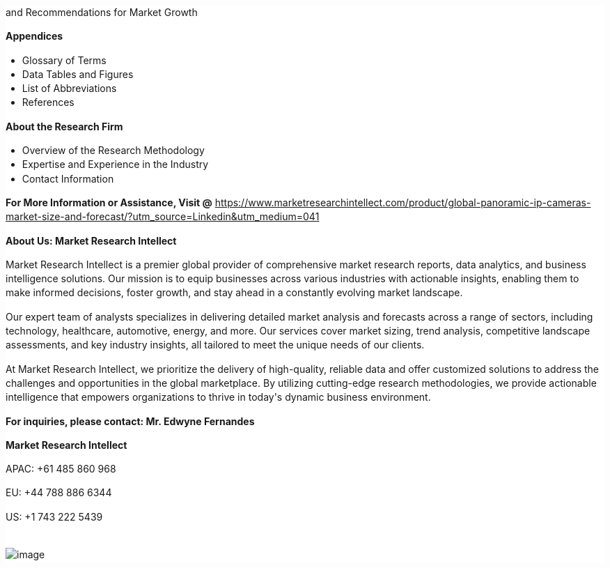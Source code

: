 and Recommendations for Market Growth</li></ul><p><strong>Appendices</strong></p><ul><li>Glossary of Terms</li><li>Data Tables and Figures</li><li>List of Abbreviations</li><li>References</li></ul><p><strong>About the Research Firm</strong></p><ul><li>Overview of the Research Methodology</li><li>Expertise and Experience in the Industry</li><li>Contact Information</li></ul></div><div class="article-main__content" data-test-id="publishing-text-block"><p><span class="font-[700]"><strong>For More Information or Assistance, Visit @</strong>&nbsp;<a href="https://www.marketresearchintellect.com/product/global-panoramic-ip-cameras-market-size-and-forecast/?utm_source=Linkedin&utm_medium=041">https://www.marketresearchintellect.com/product/global-panoramic-ip-cameras-market-size-and-forecast/?utm_source=Linkedin&utm_medium=041</a></span></p><p><strong>About Us: Market Research Intellect</strong></p><p>Market Research Intellect is a premier global provider of comprehensive market research reports, data analytics, and business intelligence solutions. Our mission is to equip businesses across various industries with actionable insights, enabling them to make informed decisions, foster growth, and stay ahead in a constantly evolving market landscape.</p><p>Our expert team of analysts specializes in delivering detailed market analysis and forecasts across a range of sectors, including technology, healthcare, automotive, energy, and more. Our services cover market sizing, trend analysis, competitive landscape assessments, and key industry insights, all tailored to meet the unique needs of our clients.</p><p>At Market Research Intellect, we prioritize the delivery of high-quality, reliable data and offer customized solutions to address the challenges and opportunities in the global marketplace. By utilizing cutting-edge research methodologies, we provide actionable intelligence that empowers organizations to thrive in today's dynamic business environment.</p><p><strong>For inquiries, please contact: Mr. Edwyne Fernandes</strong></p><p><strong>Market Research Intellect</strong></p><p>APAC: +61 485 860 968</p><p>EU: +44 788 886 6344</p><p>US: +1 743 222 5439</p></div><div class="article-main__content" data-test-id="publishing-text-block">&nbsp;</div>
![image](https://github.com/user-attachments/assets/4534ab04-577e-4a83-b098-e3b6ea3b0a4e)
